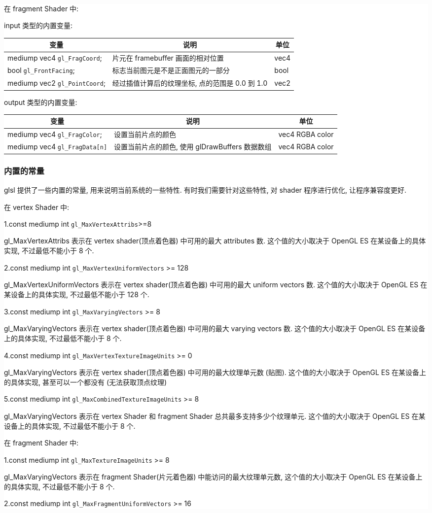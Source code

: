 在 fragment Shader 中:

input 类型的内置变量:

| 变量                            | 说明                            | 单位   |
| ----------------------------- | ----------------------------- | ---- |
| mediump vec4 `gl_FragCoord`;  | 片元在 framebuffer 画面的相对位置       | vec4 |
| bool `gl_FrontFacing`;        | 标志当前图元是不是正面图元的一部分             | bool |
| mediump vec2 `gl_PointCoord`; | 经过插值计算后的纹理坐标, 点的范围是 0.0 到 1.0 | vec2 |

output 类型的内置变量:

| 变量                            | 说明                               | 单位              |
| ----------------------------- | -------------------------------- | --------------- |
| mediump vec4 `gl_FragColor`;  | 设置当前片点的颜色                        | vec4 RGBA color |
| mediump vec4 `gl_FragData[n]` | 设置当前片点的颜色, 使用 glDrawBuffers 数据数组 | vec4 RGBA color |

### [](https://github.com/wshxbqq/GLSL-Card#%E5%86%85%E7%BD%AE%E7%9A%84%E5%B8%B8%E9%87%8F)内置的常量

glsl 提供了一些内置的常量, 用来说明当前系统的一些特性. 有时我们需要针对这些特性, 对 shader 程序进行优化, 让程序兼容度更好.

在 vertex Shader 中:

1.const mediump int `gl_MaxVertexAttribs`>=8

gl_MaxVertexAttribs 表示在 vertex shader(顶点着色器) 中可用的最大 attributes 数. 这个值的大小取决于 OpenGL ES 在某设备上的具体实现, 不过最低不能小于 8 个.

2.const mediump int `gl_MaxVertexUniformVectors` >= 128

gl_MaxVertexUniformVectors 表示在 vertex shader(顶点着色器) 中可用的最大 uniform vectors 数. 这个值的大小取决于 OpenGL ES 在某设备上的具体实现, 不过最低不能小于 128 个.

3.const mediump int `gl_MaxVaryingVectors` >= 8

gl_MaxVaryingVectors 表示在 vertex shader(顶点着色器) 中可用的最大 varying vectors 数. 这个值的大小取决于 OpenGL ES 在某设备上的具体实现, 不过最低不能小于 8 个.

4.const mediump int `gl_MaxVertexTextureImageUnits` >= 0

gl_MaxVaryingVectors 表示在 vertex shader(顶点着色器) 中可用的最大纹理单元数 (贴图). 这个值的大小取决于 OpenGL ES 在某设备上的具体实现, 甚至可以一个都没有 (无法获取顶点纹理)

5.const mediump int `gl_MaxCombinedTextureImageUnits` >= 8

gl_MaxVaryingVectors 表示在 vertex Shader 和 fragment Shader 总共最多支持多少个纹理单元. 这个值的大小取决于 OpenGL ES 在某设备上的具体实现, 不过最低不能小于 8 个.

在 fragment Shader 中:

1.const mediump int `gl_MaxTextureImageUnits` >= 8

gl_MaxVaryingVectors 表示在 fragment Shader(片元着色器) 中能访问的最大纹理单元数, 这个值的大小取决于 OpenGL ES 在某设备上的具体实现, 不过最低不能小于 8 个.

2.const mediump int `gl_MaxFragmentUniformVectors` >= 16
